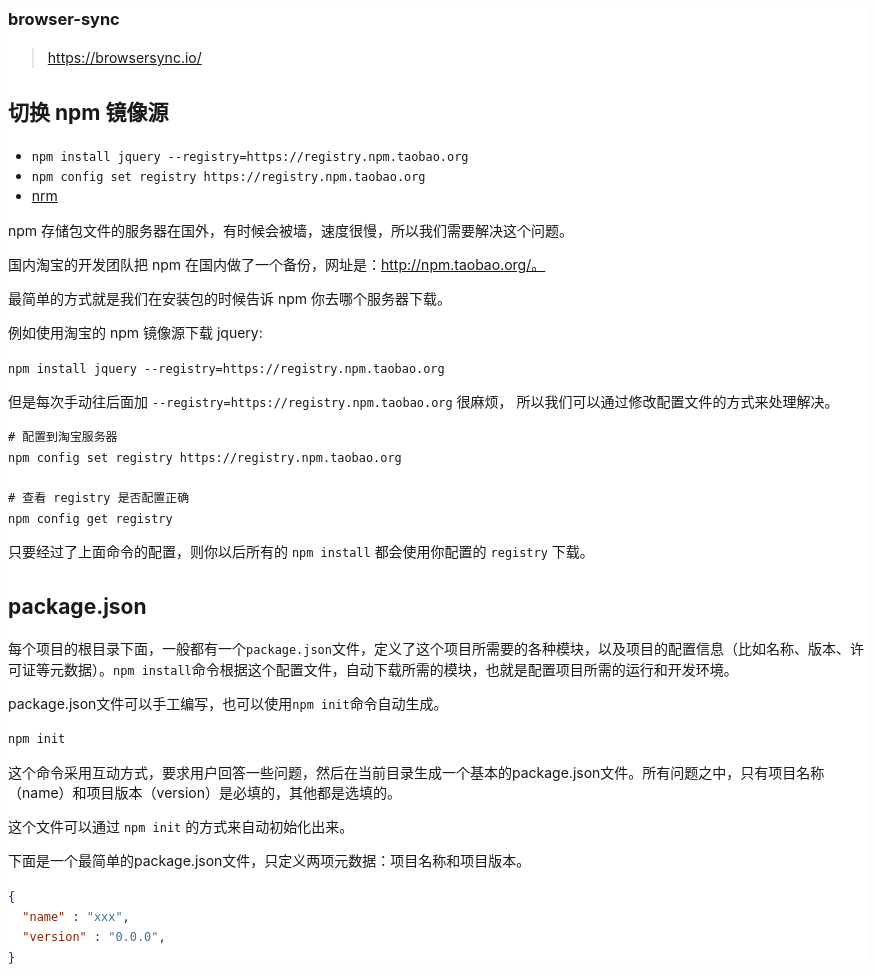 ### browser-sync

> https://browsersync.io/



## 切换 npm 镜像源

- `npm install jquery --registry=https://registry.npm.taobao.org`
- `npm config set registry https://registry.npm.taobao.org`
- [nrm](https://github.com/Pana/nrm)

npm 存储包文件的服务器在国外，有时候会被墙，速度很慢，所以我们需要解决这个问题。

国内淘宝的开发团队把 npm 在国内做了一个备份，网址是：http://npm.taobao.org/。

最简单的方式就是我们在安装包的时候告诉 npm 你去哪个服务器下载。

例如使用淘宝的 npm 镜像源下载 jquery:

```shell
npm install jquery --registry=https://registry.npm.taobao.org
```

但是每次手动往后面加 `--registry=https://registry.npm.taobao.org` 很麻烦，
所以我们可以通过修改配置文件的方式来处理解决。

```shell
# 配置到淘宝服务器
npm config set registry https://registry.npm.taobao.org

# 查看 registry 是否配置正确
npm config get registry
```

只要经过了上面命令的配置，则你以后所有的 `npm install` 都会使用你配置的 `registry` 下载。



## package.json

每个项目的根目录下面，一般都有一个`package.json`文件，定义了这个项目所需要的各种模块，以及项目的配置信息（比如名称、版本、许可证等元数据）。`npm install`命令根据这个配置文件，自动下载所需的模块，也就是配置项目所需的运行和开发环境。

package.json文件可以手工编写，也可以使用`npm init`命令自动生成。

```bash
npm init
```

这个命令采用互动方式，要求用户回答一些问题，然后在当前目录生成一个基本的package.json文件。所有问题之中，只有项目名称（name）和项目版本（version）是必填的，其他都是选填的。

这个文件可以通过 `npm init` 的方式来自动初始化出来。



下面是一个最简单的package.json文件，只定义两项元数据：项目名称和项目版本。

```json
{
  "name" : "xxx",
  "version" : "0.0.0",
}

```
